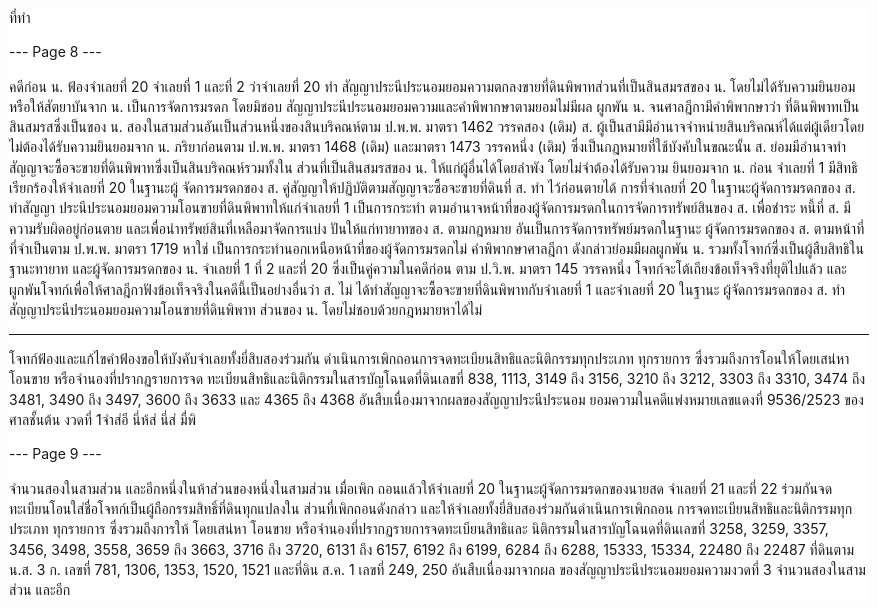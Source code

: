 ที่ทำ


--- Page 8 ---

คดีก่อน น. ฟ้องจำเลยที่ 20 จำเลยที่ 1 และที่ 2 ว่าจำเลยที่ 20 ทำ
สัญญาประนีประนอมยอมความตกลงขายที่ดินพิพาทส่วนที่เป็นสินสมรสของ
น. โดยไม่ได้รับความยินยอมหรือให้สัตยาบันจาก น. เป็นการจัดการมรดก
โดยมิชอบ สัญญาประนีประนอมยอมความและคำพิพากษาตามยอมไม่มีผล
ผูกพัน น. จนศาลฎีกามีคำพิพากษาว่า ที่ดินพิพาทเป็นสินสมรสซึ่งเป็นของ
น. สองในสามส่วนอันเป็นส่วนหนึ่งของสินบริคณห์ตาม ป.พ.พ. มาตรา 1462
วรรคสอง (เดิม) ส. ผู้เป็นสามีมีอำนาจจำหน่ายสินบริคณห์ได้แต่ผู้เดียวโดย
ไม่ต้องได้รับความยินยอมจาก น. ภริยาก่อนตาม ป.พ.พ. มาตรา 1468 (เดิม)
และมาตรา 1473 วรรคหนึ่ง (เดิม) ซึ่งเป็นกฎหมายที่ใช้บังคับในขณะนั้น ส.
ย่อมมีอำนาจทำสัญญาจะซื้อจะขายที่ดินพิพาทซึ่งเป็นสินบริคณห์รวมทั้งใน
ส่วนที่เป็นสินสมรสของ น. ให้แก่ผู้อื่นได้โดยลำพัง โดยไม่จำต้องได้รับความ
ยินยอมจาก น. ก่อน จำเลยที่ 1 มีสิทธิเรียกร้องให้จำเลยที่ 20 ในฐานะผู้
จัดการมรดกของ ส. คู่สัญญาให้ปฏิบัติตามสัญญาจะซื้อจะขายที่ดินที่ ส. ทำ
ไว้ก่อนตายได้ การที่จำเลยที่ 20 ในฐานะผู้จัดการมรดกของ ส. ทำสัญญา
ประนีประนอมยอมความโอนขายที่ดินพิพาทให้แก่จำเลยที่ 1 เป็นการกระทำ
ตามอำนาจหน้าที่ของผู้จัดการมรดกในการจัดการทรัพย์สินของ ส. เพื่อชำระ
หนี้ที่ ส. มีความรับผิดอยู่ก่อนตาย และเพื่อนำทรัพย์สินที่เหลือมาจัดการแบ่ง
ปันให้แก่ทายาทของ ส. ตามกฎหมาย อันเป็นการจัดการทรัพย์มรดกในฐานะ
ผู้จัดการมรดกของ ส. ตามหน้าที่ที่จำเป็นตาม ป.พ.พ. มาตรา 1719 หาใช่
เป็นการกระทำนอกเหนือหน้าที่ของผู้จัดการมรดกไม่ 
คำพิพากษาศาลฎีกา
ดังกล่าวย่อมมีผลผูกพัน น. รวมทั้งโจทก์ซึ่งเป็นผู้สืบสิทธิในฐานะทายาท
และผู้จัดการมรดกของ น. จำเลยที่ 1 ที่ 2 และที่ 20 ซึ่งเป็นคู่ความในคดีก่อน
ตาม ป.วิ.พ. มาตรา 145 วรรคหนึ่ง โจทก์จะโต้เถียงข้อเท็จจริงที่ยุติไปแล้ว
และผูกพันโจทก์เพื่อให้ศาลฎีกาฟังข้อเท็จจริงในคดีนี้เป็นอย่างอื่นว่า ส. ไม่
ได้ทำสัญญาจะซื้อจะขายที่ดินพิพาทกับจำเลยที่ 1 และจำเลยที่ 20 ในฐานะ
ผู้จัดการมรดกของ ส. ทำสัญญาประนีประนอมยอมความโอนขายที่ดินพิพาท
ส่วนของ น. โดยไม่ชอบด้วยกฎหมายหาได้ไม่
___________________________
โจทก์ฟ้องและแก้ไขคำฟ้องขอให้บังคับจำเลยทั้งยี่สิบสองร่วมกัน
ดำเนินการเพิกถอนการจดทะเบียนสิทธิและนิติกรรมทุกประเภท ทุกรายการ
ซึ่งรวมถึงการโอนให้โดยเสน่หา 
โอนขาย 
หรือจำนองที่ปรากฏรายการจด
ทะเบียนสิทธิและนิติกรรมในสารบัญโฉนดที่ดินเลขที่ 838, 1113, 3149 ถึง
3156, 3210 ถึง 3212, 3303 ถึง 3310, 3474 ถึง 3481, 3490 ถึง 3497, 3600
ถึง 3633 และ 4365 ถึง 4368 อันสืบเนื่องมาจากผลของสัญญาประนีประนอม
ยอมความในคดีแพ่งหมายเลขแดงที่ 9536/2523 ของศาลชั้นต้น งวดที่ 1จำส่อี
นึ่ห้ส่
นึ่ส่
มื่พิ


--- Page 9 ---

จำนวนสองในสามส่วน และอีกหนึ่งในห้าส่วนของหนึ่งในสามส่วน เมื่อเพิก
ถอนแล้วให้จำเลยที่ 20 ในฐานะผู้จัดการมรดกของนายสด จำเลยที่ 21 และที่
22 
ร่วมกันจดทะเบียนโอนใส่ชื่อโจทก์เป็นผู้ถือกรรมสิทธิ์ที่ดินทุกแปลงใน
ส่วนที่เพิกถอนดังกล่าว และให้จำเลยทั้งยี่สิบสองร่วมกันดำเนินการเพิกถอน
การจดทะเบียนสิทธิและนิติกรรมทุกประเภท 
ทุกรายการ 
ซึ่งรวมถึงการให้
โดยเสน่หา 
โอนขาย 
หรือจำนองที่ปรากฏรายการจดทะเบียนสิทธิและ
นิติกรรมในสารบัญโฉนดที่ดินเลขที่ 3258, 3259, 3357, 3456, 3498, 3558,
3659 ถึง 3663, 3716 ถึง 3720, 6131 ถึง 6157, 6192 ถึง 6199, 6284 ถึง
6288, 15333, 15334, 22480 ถึง 22487 ที่ดินตาม น.ส. 3 ก. เลขที่ 781, 1306,
1353, 1520, 1521 และที่ดิน ส.ค. 1 เลขที่ 249, 250 อันสืบเนื่องมาจากผล
ของสัญญาประนีประนอมยอมความงวดที่ 3 จำนวนสองในสามส่วน และอีก